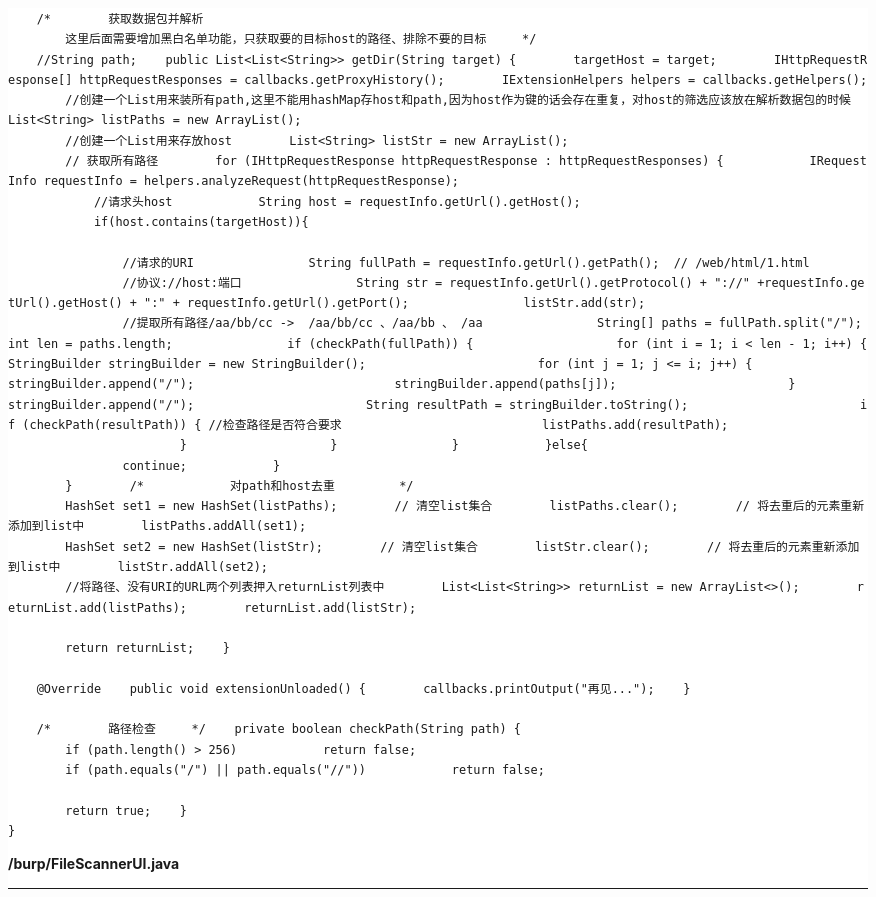         /*        获取数据包并解析  
            这里后面需要增加黑白名单功能，只获取要的目标host的路径、排除不要的目标     */  
        //String path;    public List<List<String>> getDir(String target) {        targetHost = target;        IHttpRequestResponse[] httpRequestResponses = callbacks.getProxyHistory();        IExtensionHelpers helpers = callbacks.getHelpers();  
            //创建一个List用来装所有path,这里不能用hashMap存host和path,因为host作为键的话会存在重复，对host的筛选应该放在解析数据包的时候        List<String> listPaths = new ArrayList();  
            //创建一个List用来存放host        List<String> listStr = new ArrayList();  
            // 获取所有路径        for (IHttpRequestResponse httpRequestResponse : httpRequestResponses) {            IRequestInfo requestInfo = helpers.analyzeRequest(httpRequestResponse);  
                //请求头host            String host = requestInfo.getUrl().getHost();  
                if(host.contains(targetHost)){  
      
                    //请求的URI                String fullPath = requestInfo.getUrl().getPath();  // /web/html/1.html  
                    //协议://host:端口                String str = requestInfo.getUrl().getProtocol() + "://" +requestInfo.getUrl().getHost() + ":" + requestInfo.getUrl().getPort();                listStr.add(str);  
                    //提取所有路径/aa/bb/cc ->  /aa/bb/cc 、/aa/bb 、 /aa                String[] paths = fullPath.split("/");                int len = paths.length;                if (checkPath(fullPath)) {                    for (int i = 1; i < len - 1; i++) {                        StringBuilder stringBuilder = new StringBuilder();                        for (int j = 1; j <= i; j++) {                            stringBuilder.append("/");                            stringBuilder.append(paths[j]);                        }                        stringBuilder.append("/");                        String resultPath = stringBuilder.toString();                        if (checkPath(resultPath)) { //检查路径是否符合要求                            listPaths.add(resultPath);  
                            }                    }                }            }else{  
                    continue;            }  
            }        /*            对path和host去重         */  
            HashSet set1 = new HashSet(listPaths);        // 清空list集合        listPaths.clear();        // 将去重后的元素重新添加到list中        listPaths.addAll(set1);  
            HashSet set2 = new HashSet(listStr);        // 清空list集合        listStr.clear();        // 将去重后的元素重新添加到list中        listStr.addAll(set2);  
            //将路径、没有URI的URL两个列表押入returnList列表中        List<List<String>> returnList = new ArrayList<>();        returnList.add(listPaths);        returnList.add(listStr);  
      
            return returnList;    }  
      
        @Override    public void extensionUnloaded() {        callbacks.printOutput("再见...");    }  
      
        /*        路径检查     */    private boolean checkPath(String path) {  
            if (path.length() > 256)            return false;  
            if (path.equals("/") || path.equals("//"))            return false;  
      
            return true;    }  
    }

 **/burp/FileScannerUI.java**

  *   *   *   *   *   *   *   *   *   *   *   *   *   *   *   *   *   *   *   *   *   *   *   *   *   *   *   *   *   *   *   *   *   *   *   *   *   *   *   *   *   *   *   *   *   *   *   *   *   *   *   *   *   *   *   *   *   *   *   *   *   *   *   *   *   *   *   *   *   *   *   *   *   *   *   *   *   *   *   *   *   *   *   *   *   *   *   *   *   *   *   *   *   *   *   *   *   *   *   *   *   *   *   *   *   *   *   *   *   *   *   *   *   *   *   *   *   *   *   *   *   *   *   *   *   *   *   *   *   *   *   *   *   *   *   *   *   *   *   *   *   *   *   *   *   *   *   *   *   *   *   *   *   *   *   *   *   *   *   *   *   *   *   *   *   *   *   *   *   *   *   *   *   *   *   *   *   *   *   *   *   *   *   *   *   *   *   *   *   *   *   *   *   *   *   *   *   *   *   *   *   *   *   *   *   *   *   *   *   *   *   *   *   *   *   *   *   *   *   *   *   *   *   *   *   *   *   *   *   *   *   *   *   *   *   *   *   *   *   *   *   *   *   *   *   *   *   *   *   *   *   *   *   *   *   *   *   *   *   *   *   *   *   *   *   *   *   *   *   *   *   *   *   *   *   *   * 
